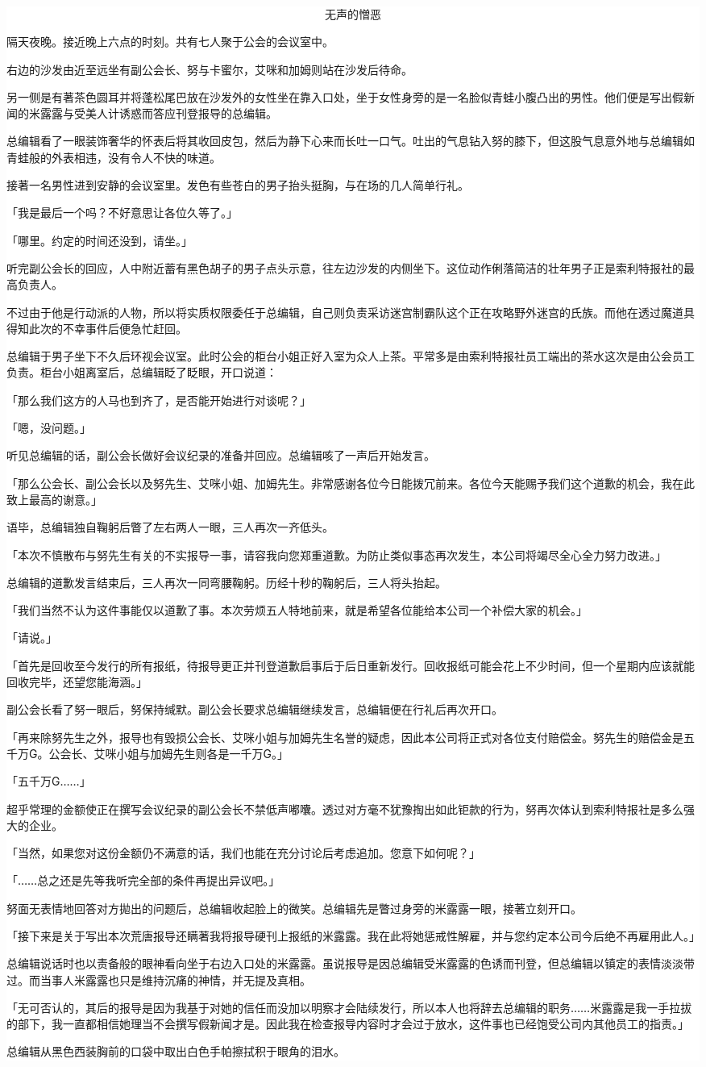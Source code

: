 <p align="center">无声的憎恶</p>

隔天夜晚。接近晚上六点的时刻。共有七人聚于公会的会议室中。

右边的沙发由近至远坐有副公会长、努与卡蜜尔，艾咪和加姆则站在沙发后待命。

另一侧是有著茶色圆耳并将蓬松尾巴放在沙发外的女性坐在靠入口处，坐于女性身旁的是一名脸似青蛙小腹凸出的男性。他们便是写出假新闻的米露露与受美人计诱惑而答应刊登报导的总编辑。

总编辑看了一眼装饰奢华的怀表后将其收回皮包，然后为静下心来而长吐一口气。吐出的气息钻入努的膝下，但这股气息意外地与总编辑如青蛙般的外表相违，没有令人不快的味道。

接著一名男性进到安静的会议室里。发色有些苍白的男子抬头挺胸，与在场的几人简单行礼。

「我是最后一个吗？不好意思让各位久等了。」

「哪里。约定的时间还没到，请坐。」

听完副公会长的回应，人中附近蓄有黑色胡子的男子点头示意，往左边沙发的内侧坐下。这位动作俐落简洁的壮年男子正是索利特报社的最高负责人。

不过由于他是行动派的人物，所以将实质权限委任于总编辑，自己则负责采访迷宫制霸队这个正在攻略野外迷宫的氏族。而他在透过魔道具得知此次的不幸事件后便急忙赶回。

总编辑于男子坐下不久后环视会议室。此时公会的柜台小姐正好入室为众人上茶。平常多是由索利特报社员工端出的茶水这次是由公会员工负责。柜台小姐离室后，总编辑眨了眨眼，开口说道：

「那么我们这方的人马也到齐了，是否能开始进行对谈呢？」

「嗯，没问题。」

听见总编辑的话，副公会长做好会议纪录的准备并回应。总编辑咳了一声后开始发言。

「那么公会长、副公会长以及努先生、艾咪小姐、加姆先生。非常感谢各位今日能拨冗前来。各位今天能赐予我们这个道歉的机会，我在此致上最高的谢意。」

语毕，总编辑独自鞠躬后瞥了左右两人一眼，三人再次一齐低头。

「本次不慎散布与努先生有关的不实报导一事，请容我向您郑重道歉。为防止类似事态再次发生，本公司将竭尽全心全力努力改进。」

总编辑的道歉发言结束后，三人再次一同弯腰鞠躬。历经十秒的鞠躬后，三人将头抬起。

「我们当然不认为这件事能仅以道歉了事。本次劳烦五人特地前来，就是希望各位能给本公司一个补偿大家的机会。」

「请说。」

「首先是回收至今发行的所有报纸，待报导更正并刊登道歉启事后于后日重新发行。回收报纸可能会花上不少时间，但一个星期内应该就能回收完毕，还望您能海涵。」

副公会长看了努一眼后，努保持缄默。副公会长要求总编辑继续发言，总编辑便在行礼后再次开口。

「再来除努先生之外，报导也有毁损公会长、艾咪小姐与加姆先生名誉的疑虑，因此本公司将正式对各位支付赔偿金。努先生的赔偿金是五千万G。公会长、艾咪小姐与加姆先生则各是一千万G。」

「五千万G……」

超乎常理的金额使正在撰写会议纪录的副公会长不禁低声嘟囔。透过对方毫不犹豫掏出如此钜款的行为，努再次体认到索利特报社是多么强大的企业。

「当然，如果您对这份金额仍不满意的话，我们也能在充分讨论后考虑追加。您意下如何呢？」

「……总之还是先等我听完全部的条件再提出异议吧。」

努面无表情地回答对方拋出的问题后，总编辑收起脸上的微笑。总编辑先是瞥过身旁的米露露一眼，接著立刻开口。

「接下来是关于写出本次荒唐报导还瞒著我将报导硬刊上报纸的米露露。我在此将她惩戒性解雇，并与您约定本公司今后绝不再雇用此人。」

总编辑说话时也以责备般的眼神看向坐于右边入口处的米露露。虽说报导是因总编辑受米露露的色诱而刊登，但总编辑以镇定的表情淡淡带过。而当事人米露露也只是维持沉痛的神情，并无提及真相。

「无可否认的，其后的报导是因为我基于对她的信任而没加以明察才会陆续发行，所以本人也将辞去总编辑的职务……米露露是我一手拉拔的部下，我一直都相信她理当不会撰写假新闻才是。因此我在检查报导内容时才会过于放水，这件事也已经饱受公司内其他员工的指责。」

总编辑从黑色西装胸前的口袋中取出白色手帕擦拭积于眼角的泪水。
